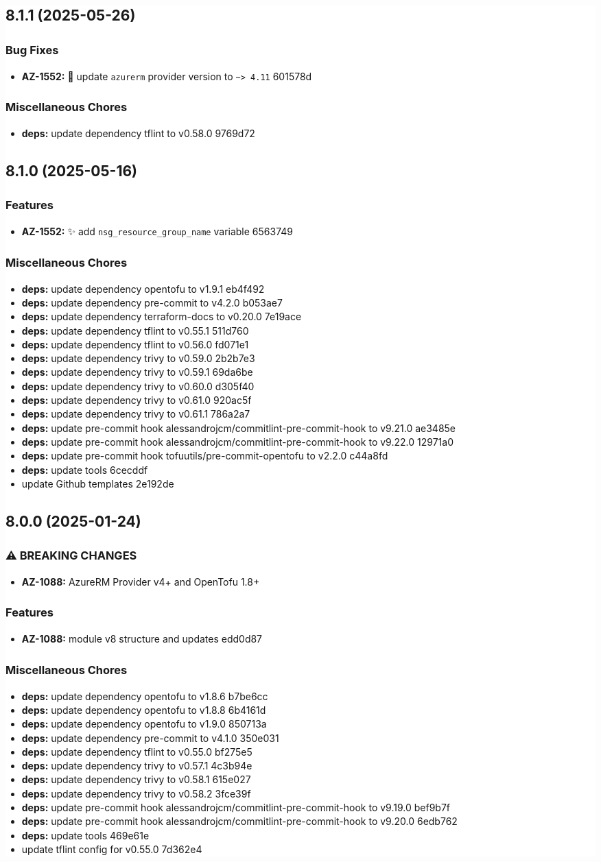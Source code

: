 ## 8.1.1 (2025-05-26)

### Bug Fixes

* **AZ-1552:** 🔧 update `azurerm` provider version to `~> 4.11` 601578d

### Miscellaneous Chores

* **deps:** update dependency tflint to v0.58.0 9769d72

## 8.1.0 (2025-05-16)

### Features

* **AZ-1552:** ✨ add `nsg_resource_group_name` variable 6563749

### Miscellaneous Chores

* **deps:** update dependency opentofu to v1.9.1 eb4f492
* **deps:** update dependency pre-commit to v4.2.0 b053ae7
* **deps:** update dependency terraform-docs to v0.20.0 7e19ace
* **deps:** update dependency tflint to v0.55.1 511d760
* **deps:** update dependency tflint to v0.56.0 fd071e1
* **deps:** update dependency trivy to v0.59.0 2b2b7e3
* **deps:** update dependency trivy to v0.59.1 69da6be
* **deps:** update dependency trivy to v0.60.0 d305f40
* **deps:** update dependency trivy to v0.61.0 920ac5f
* **deps:** update dependency trivy to v0.61.1 786a2a7
* **deps:** update pre-commit hook alessandrojcm/commitlint-pre-commit-hook to v9.21.0 ae3485e
* **deps:** update pre-commit hook alessandrojcm/commitlint-pre-commit-hook to v9.22.0 12971a0
* **deps:** update pre-commit hook tofuutils/pre-commit-opentofu to v2.2.0 c44a8fd
* **deps:** update tools 6cecddf
* update Github templates 2e192de

## 8.0.0 (2025-01-24)

### ⚠ BREAKING CHANGES

* **AZ-1088:** AzureRM Provider v4+ and OpenTofu 1.8+

### Features

* **AZ-1088:** module v8 structure and updates edd0d87

### Miscellaneous Chores

* **deps:** update dependency opentofu to v1.8.6 b7be6cc
* **deps:** update dependency opentofu to v1.8.8 6b4161d
* **deps:** update dependency opentofu to v1.9.0 850713a
* **deps:** update dependency pre-commit to v4.1.0 350e031
* **deps:** update dependency tflint to v0.55.0 bf275e5
* **deps:** update dependency trivy to v0.57.1 4c3b94e
* **deps:** update dependency trivy to v0.58.1 615e027
* **deps:** update dependency trivy to v0.58.2 3fce39f
* **deps:** update pre-commit hook alessandrojcm/commitlint-pre-commit-hook to v9.19.0 bef9b7f
* **deps:** update pre-commit hook alessandrojcm/commitlint-pre-commit-hook to v9.20.0 6edb762
* **deps:** update tools 469e61e
* update tflint config for v0.55.0 7d362e4
